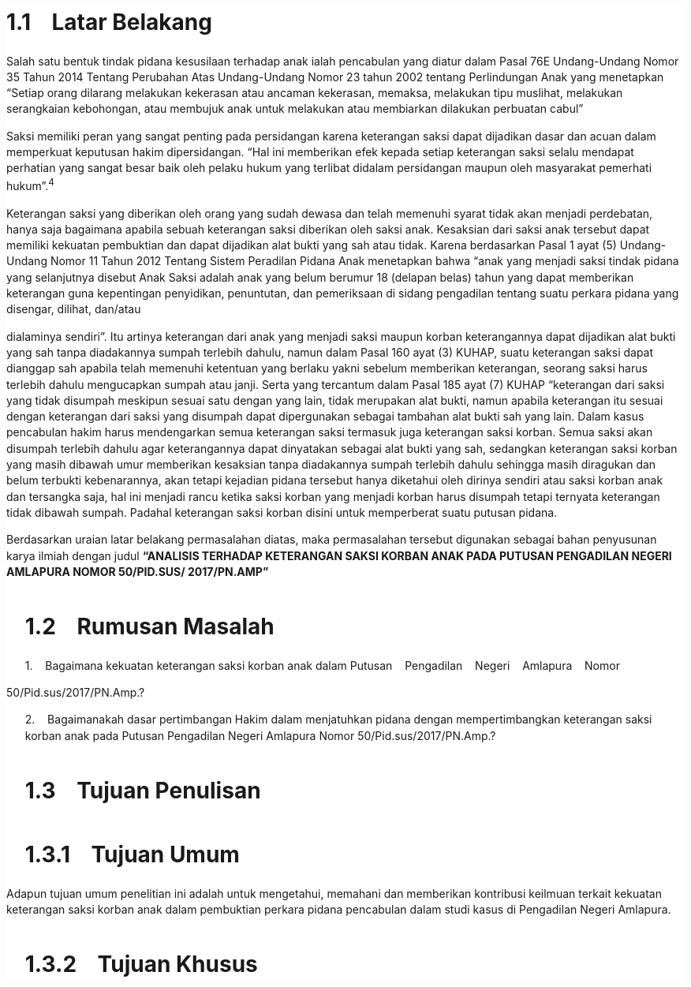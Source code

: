 <h1><a name="bookmark2"></a><span class="font3" style="font-weight:bold;"><a name="bookmark3"></a>1.1 &nbsp;&nbsp;&nbsp;Latar Belakang</span></h1></li></ul></li></ul>
<p><span class="font3">Salah satu bentuk tindak pidana kesusilaan terhadap anak ialah pencabulan yang diatur dalam Pasal 76E Undang-Undang Nomor 35 Tahun 2014 Tentang Perubahan Atas Undang-Undang Nomor 23 tahun 2002 tentang Perlindungan Anak yang menetapkan “Setiap orang dilarang melakukan kekerasan atau ancaman kekerasan, memaksa, melakukan tipu muslihat, melakukan serangkaian kebohongan, atau membujuk anak untuk melakukan atau membiarkan dilakukan perbuatan cabul”</span></p>
<p><span class="font3">Saksi memiliki peran yang sangat penting pada persidangan karena keterangan saksi dapat dijadikan dasar dan acuan dalam memperkuat keputusan hakim dipersidangan. “Hal ini memberikan efek kepada setiap keterangan saksi selalu mendapat perhatian yang sangat besar baik oleh pelaku hukum yang terlibat didalam persidangan maupun oleh masyarakat pemerhati hukum”.<sup>4</sup></span></p>
<p><span class="font3">Keterangan saksi yang diberikan oleh orang yang sudah dewasa dan telah memenuhi syarat tidak akan menjadi perdebatan, hanya saja bagaimana apabila sebuah keterangan saksi diberikan oleh saksi anak. Kesaksian dari saksi anak tersebut dapat memiliki kekuatan pembuktian dan dapat dijadikan alat bukti yang sah atau tidak. Karena berdasarkan Pasal 1 ayat (5) Undang-Undang Nomor 11 Tahun 2012 Tentang Sistem Peradilan Pidana Anak menetapkan bahwa “anak yang menjadi saksi tindak pidana yang selanjutnya disebut Anak Saksi adalah anak yang belum berumur 18 (delapan belas) tahun yang dapat memberikan keterangan guna kepentingan penyidikan, penuntutan, dan pemeriksaan di sidang pengadilan tentang suatu perkara pidana yang disengar, dilihat, dan/atau</span></p>
<p><span class="font3">dialaminya sendiri”. Itu artinya keterangan dari anak yang menjadi saksi maupun korban keterangannya dapat dijadikan alat bukti yang sah tanpa diadakannya sumpah terlebih dahulu, namun dalam Pasal 160 ayat (3) KUHAP, suatu keterangan saksi dapat dianggap sah apabila telah memenuhi ketentuan yang berlaku yakni sebelum memberikan keterangan, seorang saksi harus terlebih dahulu mengucapkan sumpah atau janji. Serta yang tercantum dalam Pasal 185 ayat (7) KUHAP “keterangan dari saksi yang tidak disumpah meskipun sesuai satu dengan yang lain, tidak merupakan alat bukti, namun apabila keterangan itu sesuai dengan keterangan dari saksi yang disumpah dapat dipergunakan sebagai tambahan alat bukti sah yang lain. Dalam kasus pencabulan hakim harus mendengarkan semua keterangan saksi termasuk juga keterangan saksi korban. Semua saksi akan disumpah terlebih dahulu agar keterangannya dapat dinyatakan sebagai alat bukti yang sah, sedangkan keterangan saksi korban yang masih dibawah umur memberikan kesaksian tanpa diadakannya sumpah terlebih dahulu sehingga masih diragukan dan belum terbukti kebenarannya, akan tetapi kejadian pidana tersebut hanya diketahui oleh dirinya sendiri atau saksi korban anak dan tersangka saja, hal ini menjadi rancu ketika saksi korban yang menjadi korban harus disumpah tetapi ternyata keterangan tidak dibawah sumpah. Padahal keterangan saksi korban disini untuk memperberat suatu putusan pidana.</span></p>
<p><span class="font3">Berdasarkan uraian latar belakang permasalahan diatas, maka permasalahan tersebut digunakan sebagai bahan penyusunan karya ilmiah dengan judul </span><span class="font3" style="font-weight:bold;">“ANALISIS TERHADAP KETERANGAN SAKSI KORBAN ANAK PADA PUTUSAN PENGADILAN NEGERI AMLAPURA NOMOR 50/PID.SUS/ 2017/PN.AMP”</span></p>
<ul style="list-style:none;"><li>
<h1><a name="bookmark4"></a><span class="font3" style="font-weight:bold;"><a name="bookmark5"></a>1.2 &nbsp;&nbsp;&nbsp;Rumusan Masalah</span></h1></li></ul>
<ul style="list-style:none;"><li>
<p><span class="font3">1. &nbsp;&nbsp;&nbsp;Bagaimana kekuatan keterangan saksi korban anak dalam Putusan &nbsp;&nbsp;&nbsp;Pengadilan &nbsp;&nbsp;&nbsp;Negeri &nbsp;&nbsp;&nbsp;Amlapura &nbsp;&nbsp;&nbsp;Nomor</span></p></li></ul>
<p><span class="font3">50/Pid.sus/2017/PN.Amp.?</span></p>
<ul style="list-style:none;"><li>
<p><span class="font3">2. &nbsp;&nbsp;&nbsp;Bagaimanakah dasar pertimbangan Hakim dalam menjatuhkan pidana dengan mempertimbangkan keterangan saksi korban anak pada Putusan Pengadilan Negeri Amlapura Nomor 50/Pid.sus/2017/PN.Amp.?</span></p></li></ul>
<ul style="list-style:none;"><li>
<h1><a name="bookmark6"></a><span class="font3" style="font-weight:bold;"><a name="bookmark7"></a>1.3 &nbsp;&nbsp;&nbsp;Tujuan Penulisan</span><br><br><span class="font3" style="font-weight:bold;"><a name="bookmark8"></a>1.3.1 &nbsp;&nbsp;&nbsp;Tujuan Umum</span></h1></li></ul>
<p><span class="font3">Adapun tujuan umum penelitian ini adalah untuk mengetahui, memahani dan memberikan kontribusi keilmuan terkait kekuatan keterangan saksi korban anak dalam pembuktian perkara pidana pencabulan dalam studi kasus di Pengadilan Negeri Amlapura.</span></p>
<ul style="list-style:none;"><li>
<h1><a name="bookmark9"></a><span class="font3" style="font-weight:bold;"><a name="bookmark10"></a>1.3.2 &nbsp;&nbsp;&nbsp;Tujuan Khusus</span></h1></li></ul>
<ul style="list-style:none;"><li>